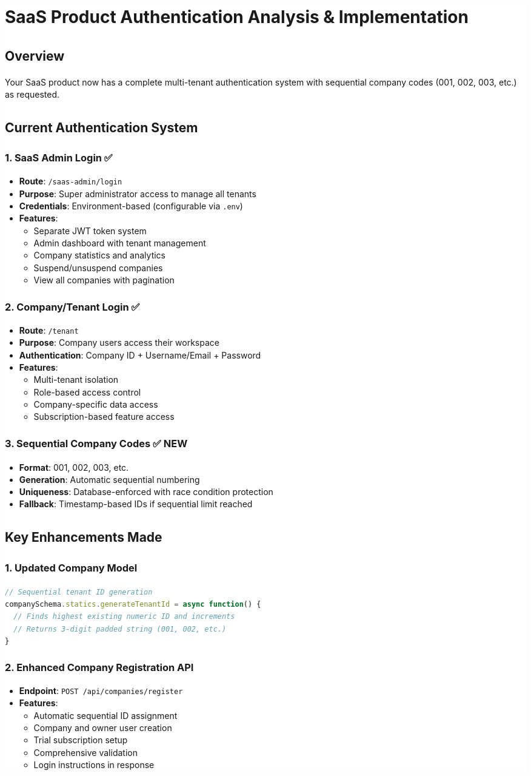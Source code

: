 # SaaS Product Authentication Analysis & Implementation

## Overview
Your SaaS product now has a complete multi-tenant authentication system with sequential company codes (001, 002, 003, etc.) as requested.

## Current Authentication System

### 1. **SaaS Admin Login** ✅
- **Route**: `/saas-admin/login`
- **Purpose**: Super administrator access to manage all tenants
- **Credentials**: Environment-based (configurable via `.env`)
- **Features**:
  - Separate JWT token system
  - Admin dashboard with tenant management
  - Company statistics and analytics
  - Suspend/unsuspend companies
  - View all companies with pagination

### 2. **Company/Tenant Login** ✅
- **Route**: `/tenant`
- **Purpose**: Company users access their workspace
- **Authentication**: Company ID + Username/Email + Password
- **Features**:
  - Multi-tenant isolation
  - Role-based access control
  - Company-specific data access
  - Subscription-based feature access

### 3. **Sequential Company Codes** ✅ **NEW**
- **Format**: 001, 002, 003, etc.
- **Generation**: Automatic sequential numbering
- **Uniqueness**: Database-enforced with race condition protection
- **Fallback**: Timestamp-based IDs if sequential limit reached

## Key Enhancements Made

### 1. **Updated Company Model**
```javascript
// Sequential tenant ID generation
companySchema.statics.generateTenantId = async function() {
  // Finds highest existing numeric ID and increments
  // Returns 3-digit padded string (001, 002, etc.)
}
```

### 2. **Enhanced Company Registration API**
- **Endpoint**: `POST /api/companies/register`
- **Features**:
  - Automatic sequential ID assignment
  - Company and owner user creation
  - Trial subscription setup
  - Comprehensive validation
  - Login instructions in response
